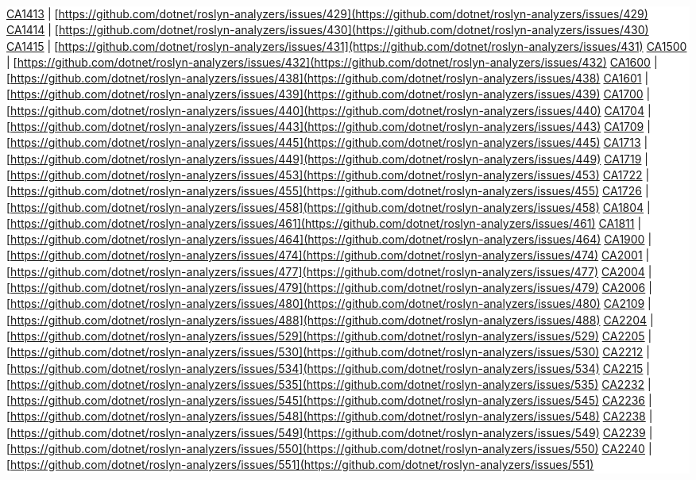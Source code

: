 [CA1413](ca1413-avoid-non-public-fields-in-com-visible-value-types.md) | [https://github.com/dotnet/roslyn-analyzers/issues/429](https://github.com/dotnet/roslyn-analyzers/issues/429)
[CA1414](ca1414-mark-boolean-p-invoke-arguments-with-marshalas.md) | [https://github.com/dotnet/roslyn-analyzers/issues/430](https://github.com/dotnet/roslyn-analyzers/issues/430)
[CA1415](ca1415-declare-p-invokes-correctly.md) | [https://github.com/dotnet/roslyn-analyzers/issues/431](https://github.com/dotnet/roslyn-analyzers/issues/431)
[CA1500](ca1500-variable-names-should-not-match-field-names.md) | [https://github.com/dotnet/roslyn-analyzers/issues/432](https://github.com/dotnet/roslyn-analyzers/issues/432)
[CA1600](ca1600-do-not-use-idle-process-priority.md) | [https://github.com/dotnet/roslyn-analyzers/issues/438](https://github.com/dotnet/roslyn-analyzers/issues/438)
[CA1601](ca1601-do-not-use-timers-that-prevent-power-state-changes.md) | [https://github.com/dotnet/roslyn-analyzers/issues/439](https://github.com/dotnet/roslyn-analyzers/issues/439)
[CA1700](ca1700-do-not-name-enum-values-reserved.md) | [https://github.com/dotnet/roslyn-analyzers/issues/440](https://github.com/dotnet/roslyn-analyzers/issues/440)
[CA1704](ca1704-identifiers-should-be-spelled-correctly.md) | [https://github.com/dotnet/roslyn-analyzers/issues/443](https://github.com/dotnet/roslyn-analyzers/issues/443)
[CA1709](ca1709-identifiers-should-be-cased-correctly.md) | [https://github.com/dotnet/roslyn-analyzers/issues/445](https://github.com/dotnet/roslyn-analyzers/issues/445)
[CA1713](ca1713-events-should-not-have-before-or-after-prefix.md) | [https://github.com/dotnet/roslyn-analyzers/issues/449](https://github.com/dotnet/roslyn-analyzers/issues/449)
[CA1719](ca1719-parameter-names-should-not-match-member-names.md) | [https://github.com/dotnet/roslyn-analyzers/issues/453](https://github.com/dotnet/roslyn-analyzers/issues/453)
[CA1722](ca1722-identifiers-should-not-have-incorrect-prefix.md) | [https://github.com/dotnet/roslyn-analyzers/issues/455](https://github.com/dotnet/roslyn-analyzers/issues/455)
[CA1726](ca1726-use-preferred-terms.md) | [https://github.com/dotnet/roslyn-analyzers/issues/458](https://github.com/dotnet/roslyn-analyzers/issues/458)
[CA1804](ca1804.md) | [https://github.com/dotnet/roslyn-analyzers/issues/461](https://github.com/dotnet/roslyn-analyzers/issues/461)
[CA1811](ca1811.md) | [https://github.com/dotnet/roslyn-analyzers/issues/464](https://github.com/dotnet/roslyn-analyzers/issues/464)
[CA1900](ca1900.md) | [https://github.com/dotnet/roslyn-analyzers/issues/474](https://github.com/dotnet/roslyn-analyzers/issues/474)
[CA2001](ca2001.md) | [https://github.com/dotnet/roslyn-analyzers/issues/477](https://github.com/dotnet/roslyn-analyzers/issues/477)
[CA2004](ca2004.md) | [https://github.com/dotnet/roslyn-analyzers/issues/479](https://github.com/dotnet/roslyn-analyzers/issues/479)
[CA2006](ca2006.md) | [https://github.com/dotnet/roslyn-analyzers/issues/480](https://github.com/dotnet/roslyn-analyzers/issues/480)
[CA2109](ca2109.md) | [https://github.com/dotnet/roslyn-analyzers/issues/488](https://github.com/dotnet/roslyn-analyzers/issues/488)
[CA2204](ca2204.md) | [https://github.com/dotnet/roslyn-analyzers/issues/529](https://github.com/dotnet/roslyn-analyzers/issues/529)
[CA2205](ca2205.md) | [https://github.com/dotnet/roslyn-analyzers/issues/530](https://github.com/dotnet/roslyn-analyzers/issues/530)
[CA2212](ca2212.md) | [https://github.com/dotnet/roslyn-analyzers/issues/534](https://github.com/dotnet/roslyn-analyzers/issues/534)
[CA2215](ca2215.md) | [https://github.com/dotnet/roslyn-analyzers/issues/535](https://github.com/dotnet/roslyn-analyzers/issues/535)
[CA2232](ca2232.md) | [https://github.com/dotnet/roslyn-analyzers/issues/545](https://github.com/dotnet/roslyn-analyzers/issues/545)
[CA2236](ca2236.md) | [https://github.com/dotnet/roslyn-analyzers/issues/548](https://github.com/dotnet/roslyn-analyzers/issues/548)
[CA2238](ca2238.md) | [https://github.com/dotnet/roslyn-analyzers/issues/549](https://github.com/dotnet/roslyn-analyzers/issues/549)
[CA2239](ca2239.md) | [https://github.com/dotnet/roslyn-analyzers/issues/550](https://github.com/dotnet/roslyn-analyzers/issues/550)
[CA2240](ca2240.md) | [https://github.com/dotnet/roslyn-analyzers/issues/551](https://github.com/dotnet/roslyn-analyzers/issues/551)
